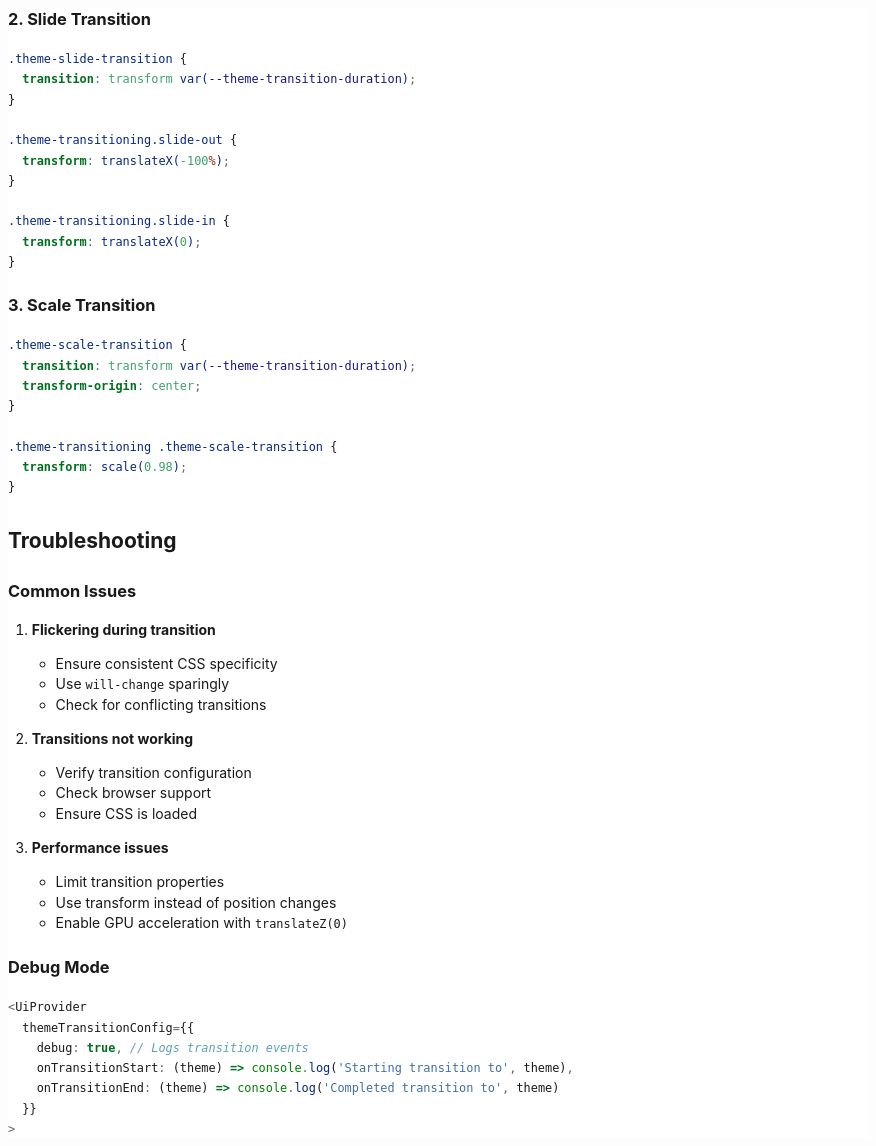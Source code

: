 ### 2. Slide Transition

```css
.theme-slide-transition {
  transition: transform var(--theme-transition-duration);
}

.theme-transitioning.slide-out {
  transform: translateX(-100%);
}

.theme-transitioning.slide-in {
  transform: translateX(0);
}
```

### 3. Scale Transition

```css
.theme-scale-transition {
  transition: transform var(--theme-transition-duration);
  transform-origin: center;
}

.theme-transitioning .theme-scale-transition {
  transform: scale(0.98);
}
```

## Troubleshooting

### Common Issues

1. **Flickering during transition**
   - Ensure consistent CSS specificity
   - Use `will-change` sparingly
   - Check for conflicting transitions

2. **Transitions not working**
   - Verify transition configuration
   - Check browser support
   - Ensure CSS is loaded

3. **Performance issues**
   - Limit transition properties
   - Use transform instead of position changes
   - Enable GPU acceleration with `translateZ(0)`

### Debug Mode

```typescript
<UiProvider
  themeTransitionConfig={{
    debug: true, // Logs transition events
    onTransitionStart: (theme) => console.log('Starting transition to', theme),
    onTransitionEnd: (theme) => console.log('Completed transition to', theme)
  }}
>
```
